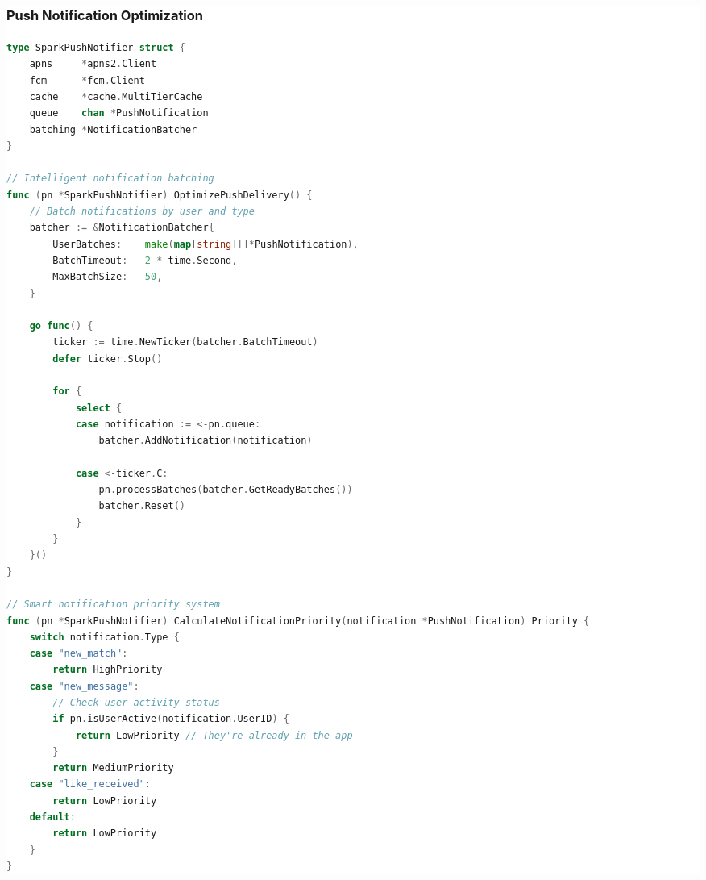 ### Push Notification Optimization

```go
type SparkPushNotifier struct {
    apns     *apns2.Client
    fcm      *fcm.Client
    cache    *cache.MultiTierCache
    queue    chan *PushNotification
    batching *NotificationBatcher
}

// Intelligent notification batching
func (pn *SparkPushNotifier) OptimizePushDelivery() {
    // Batch notifications by user and type
    batcher := &NotificationBatcher{
        UserBatches:    make(map[string][]*PushNotification),
        BatchTimeout:   2 * time.Second,
        MaxBatchSize:   50,
    }
    
    go func() {
        ticker := time.NewTicker(batcher.BatchTimeout)
        defer ticker.Stop()
        
        for {
            select {
            case notification := <-pn.queue:
                batcher.AddNotification(notification)
                
            case <-ticker.C:
                pn.processBatches(batcher.GetReadyBatches())
                batcher.Reset()
            }
        }
    }()
}

// Smart notification priority system
func (pn *SparkPushNotifier) CalculateNotificationPriority(notification *PushNotification) Priority {
    switch notification.Type {
    case "new_match":
        return HighPriority
    case "new_message":
        // Check user activity status
        if pn.isUserActive(notification.UserID) {
            return LowPriority // They're already in the app
        }
        return MediumPriority
    case "like_received":
        return LowPriority
    default:
        return LowPriority
    }
}
```

